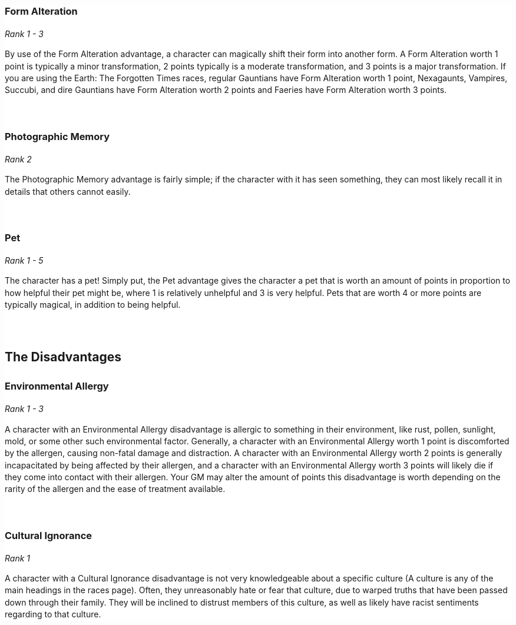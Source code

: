 ### Form Alteration

_Rank 1 - 3_

By use of the Form Alteration advantage, a character can magically shift their form into another form. A Form Alteration worth 1 point is typically a minor transformation, 2 points typically is a moderate transformation, and 3 points is a major transformation. If you are using the Earth: The Forgotten Times races,  regular Gauntians have Form Alteration worth 1 point, Nexagaunts, Vampires, Succubi, and dire Gauntians have Form Alteration worth 2 points and Faeries have Form Alteration worth 3 points.

<br/>

### Photographic Memory

_Rank 2_

The Photographic Memory advantage is fairly simple; if the character with it has seen something, they can most likely recall it in details that others cannot easily.

<br/>

### Pet

_Rank 1 - 5_

The character has a pet! Simply put, the Pet advantage gives the character a pet that is worth an amount of points in proportion to how helpful their pet might be, where 1 is relatively unhelpful and 3 is very helpful. Pets that are worth 4 or more points are typically magical, in addition to being helpful.

<br/>

## The Disadvantages

### Environmental Allergy

_Rank 1 - 3_ 

A character with an Environmental Allergy disadvantage is allergic to something in their environment, like rust, pollen, sunlight, mold, or some other such environmental factor. Generally, a character with an Environmental Allergy worth 1 point is discomforted by the allergen, causing non-fatal damage and distraction. A character with an Environmental Allergy worth 2 points is generally incapacitated by being affected by their allergen, and a character with an Environmental Allergy worth 3 points will likely die if they come into contact with their allergen. Your GM may alter the amount of points this disadvantage is worth depending on the rarity of the allergen and the ease of treatment available.

<br/>

### Cultural Ignorance

_Rank 1_

A character with a Cultural Ignorance disadvantage is not very knowledgeable about a specific culture (A culture is any of the main headings in the races page). Often, they unreasonably hate or fear that culture, due to warped truths that have been passed down through their family. They will be inclined to distrust members of this culture, as well as likely have racist sentiments regarding to that culture.
